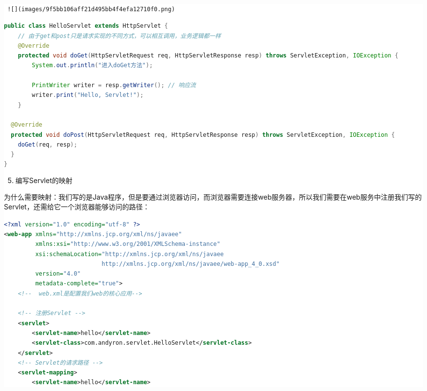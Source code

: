      ![](images/9f5bb106aff21d495bb4f4efa12710f0.png)

```java
public class HelloServlet extends HttpServlet {
    // 由于get和post只是请求实现的不同方式，可以相互调用，业务逻辑都一样
    @Override
    protected void doGet(HttpServletRequest req, HttpServletResponse resp) throws ServletException, IOException {
        System.out.println("进入doGet方法");

        PrintWriter writer = resp.getWriter(); // 响应流
        writer.print("Hello, Servlet!");
    }

  @Override
  protected void doPost(HttpServletRequest req, HttpServletResponse resp) throws ServletException, IOException {
    doGet(req, resp);
  }
}

```





5. 编写Servlet的映射

为什么需要映射：我们写的是Java程序，但是要通过浏览器访问，而浏览器需要连接web服务器，所以我们需要在web服务中注册我们写的Servlet，还需给它一个浏览器能够访问的路径：

```xml
<?xml version="1.0" encoding="utf-8" ?>
<web-app xmlns="http://xmlns.jcp.org/xml/ns/javaee"
         xmlns:xsi="http://www.w3.org/2001/XMLSchema-instance"
         xsi:schemaLocation="http://xmlns.jcp.org/xml/ns/javaee
                            http://xmlns.jcp.org/xml/ns/javaee/web-app_4_0.xsd"
         version="4.0"
         metadata-complete="true">
    <!--  web.xml是配置我们web的核心应用-->
    
    <!-- 注册Servlet -->
    <servlet>
        <servlet-name>hello</servlet-name>
        <servlet-class>com.andyron.servlet.HelloServlet</servlet-class>
    </servlet>
    <!-- Servlet的请求路径 -->
    <servlet-mapping>
        <servlet-name>hello</servlet-name>
```